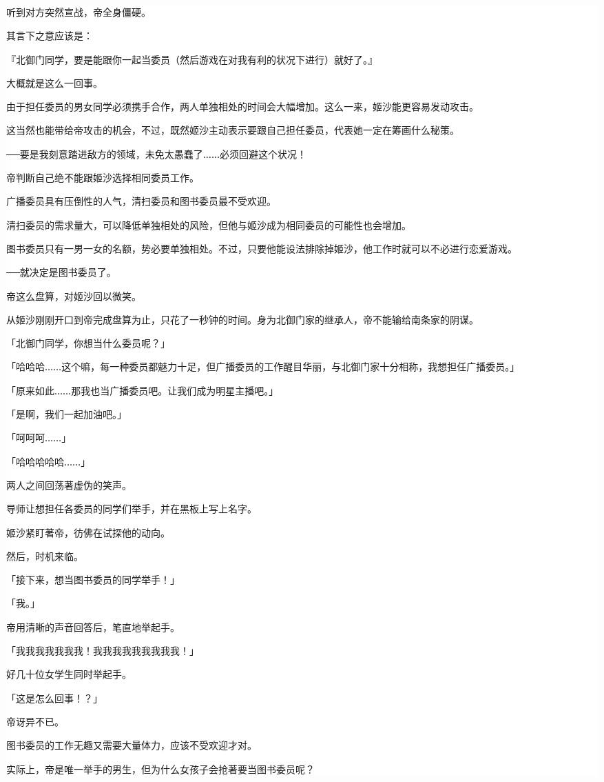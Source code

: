 听到对方突然宣战，帝全身僵硬。

其言下之意应该是：

『北御门同学，要是能跟你一起当委员（然后游戏在对我有利的状况下进行）就好了。』

大概就是这么一回事。

由于担任委员的男女同学必须携手合作，两人单独相处的时间会大幅增加。这么一来，姬沙能更容易发动攻击。

这当然也能带给帝攻击的机会，不过，既然姬沙主动表示要跟自己担任委员，代表她一定在筹画什么秘策。

──要是我刻意踏进敌方的领域，未免太愚蠢了……必须回避这个状况！

帝判断自己绝不能跟姬沙选择相同委员工作。

广播委员具有压倒性的人气，清扫委员和图书委员最不受欢迎。

清扫委员的需求量大，可以降低单独相处的风险，但他与姬沙成为相同委员的可能性也会增加。

图书委员只有一男一女的名额，势必要单独相处。不过，只要他能设法排除掉姬沙，他工作时就可以不必进行恋爱游戏。

──就决定是图书委员了。

帝这么盘算，对姬沙回以微笑。

从姬沙刚刚开口到帝完成盘算为止，只花了一秒钟的时间。身为北御门家的继承人，帝不能输给南条家的阴谋。

「北御门同学，你想当什么委员呢？」

「哈哈哈……这个嘛，每一种委员都魅力十足，但广播委员的工作醒目华丽，与北御门家十分相称，我想担任广播委员。」

「原来如此……那我也当广播委员吧。让我们成为明星主播吧。」

「是啊，我们一起加油吧。」

「呵呵呵……」

「哈哈哈哈哈……」

两人之间回荡著虚伪的笑声。

导师让想担任各委员的同学们举手，并在黑板上写上名字。

姬沙紧盯著帝，彷佛在试探他的动向。

然后，时机来临。

「接下来，想当图书委员的同学举手！」

「我。」

帝用清晰的声音回答后，笔直地举起手。

「我我我我我我我！我我我我我我我我我！」

好几十位女学生同时举起手。

「这是怎么回事！？」

帝讶异不已。

图书委员的工作无趣又需要大量体力，应该不受欢迎才对。

实际上，帝是唯一举手的男生，但为什么女孩子会抢著要当图书委员呢？
